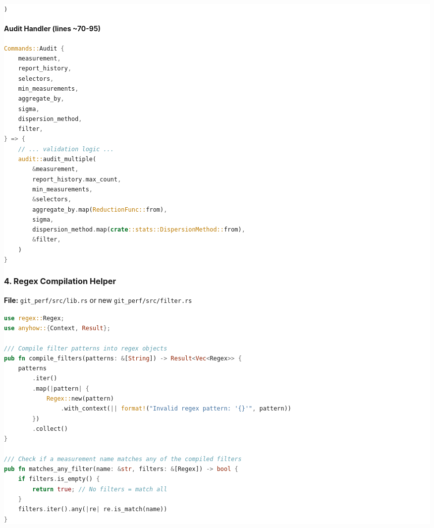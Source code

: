 ```rust
)
```

#### Audit Handler (lines ~70-95)
```rust
Commands::Audit {
    measurement,
    report_history,
    selectors,
    min_measurements,
    aggregate_by,
    sigma,
    dispersion_method,
    filter,
} => {
    // ... validation logic ...
    audit::audit_multiple(
        &measurement,
        report_history.max_count,
        min_measurements,
        &selectors,
        aggregate_by.map(ReductionFunc::from),
        sigma,
        dispersion_method.map(crate::stats::DispersionMethod::from),
        &filter,
    )
}
```

### 4. Regex Compilation Helper

**File:** `git_perf/src/lib.rs` or new `git_perf/src/filter.rs`

```rust
use regex::Regex;
use anyhow::{Context, Result};

/// Compile filter patterns into regex objects
pub fn compile_filters(patterns: &[String]) -> Result<Vec<Regex>> {
    patterns
        .iter()
        .map(|pattern| {
            Regex::new(pattern)
                .with_context(|| format!("Invalid regex pattern: '{}'", pattern))
        })
        .collect()
}

/// Check if a measurement name matches any of the compiled filters
pub fn matches_any_filter(name: &str, filters: &[Regex]) -> bool {
    if filters.is_empty() {
        return true; // No filters = match all
    }
    filters.iter().any(|re| re.is_match(name))
}
```
